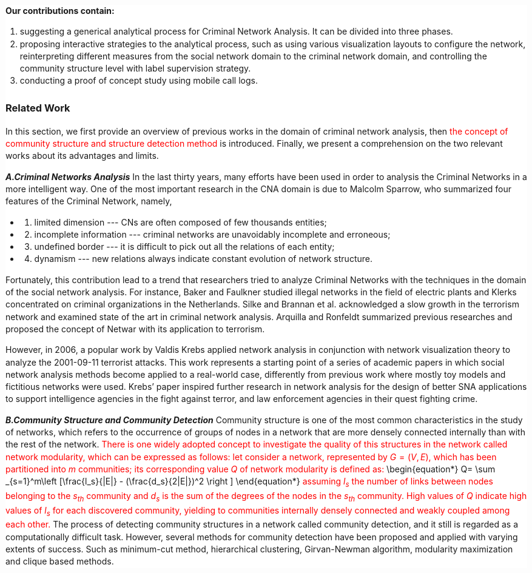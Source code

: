 **Our contributions contain:**
1) suggesting a generical analytical process for Criminal Network Analysis. It can be divided into three phases.
2) proposing interactive strategies to the analytical process, such as using various visualization layouts to configure the network, reinterpreting different measures from the social network domain to the criminal network domain, and controlling the community structure level with label supervision strategy.
3) conducting a proof of concept study using mobile call logs.


### Related Work
In this section, we first provide an overview of previous works in the domain of criminal network analysis, then <span style="color:red;"> the concept of community structure and structure detection method </span> is introduced. Finally, we present a comprehension on the two relevant works about its advantages and limits.

 ***A.Criminal Networks Analysis***
In the last thirty years, many efforts have been used in order to analysis the Criminal Networks in a more intelligent way.
One of the most important research in the CNA domain is due to Malcolm Sparrow, who summarized four features of the Criminal Network, namely,
- 1) limited dimension --- CNs are often composed of few thousands entities;
- 2) incomplete information --- criminal networks are unavoidably incomplete and erroneous;
- 3) undefined border --- it is difficult to pick out all the relations of each entity;
- 4) dynamism --- new relations always indicate constant evolution of network structure.

Fortunately, this contribution lead to a trend that researchers tried to analyze Criminal Networks with the techniques in the domain of the social network analysis. For instance, Baker and Faulkner studied illegal networks in the field of electric plants and Klerks concentrated on criminal organizations in the Netherlands. Silke and Brannan et al. acknowledged a slow growth in the terrorism network and examined state of the art in criminal network analysis. Arquilla and Ronfeldt summarized previous researches and proposed the concept of Netwar with its application to terrorism.

However, in 2006, a popular work by Valdis Krebs applied network analysis in conjunction with network visualization theory to analyze the 2001-09-11 terrorist attacks. This work represents a starting point of a series of academic papers in which social network analysis methods become applied to a real-world case, differently from previous work where mostly toy models and fictitious networks were used. Krebs’ paper inspired further research in network analysis for the design of better SNA applications to support intelligence agencies in the fight against terror, and law enforcement agencies in their quest fighting crime.

***B.Community Structure and Community Detection***
Community structure is one of the most common characteristics in the study of networks, which refers to the occurrence of groups of nodes in a network that are more densely connected internally than with the rest of the network. <span style="color:red;">There is one widely adopted concept to investigate the quality of this structures in the network called network modularity, which can be expressed as follows: let consider a network, represented by $G=(V,E)$, which has been partitioned into $m$ communities; its corresponding value $Q$ of network modularity is defined as:</span>
\begin{equation*}
Q= \sum _{s=1}^m\left [\frac{l_s}{|E|} - (\frac{d_s}{2|E|})^2 \right ]
\end{equation*}
<span style="color:red;">
assuming $l_s$ the number of links between nodes belonging to the $s_{th}$ community and $d_s$ is the sum of the degrees of the nodes in the $s_{th}$ community. High values of $Q$ indicate high values of $l_s$ for each discovered community, yielding to communities internally densely connected and weakly coupled among each other. </span>The process of detecting community structures in a network called community detection, and it still is regarded as a computationally difficult task. However, several methods for community detection have been proposed and applied with varying extents of success. Such as minimum-cut method, hierarchical clustering, Girvan-Newman algorithm, modularity maximization and clique based methods.
